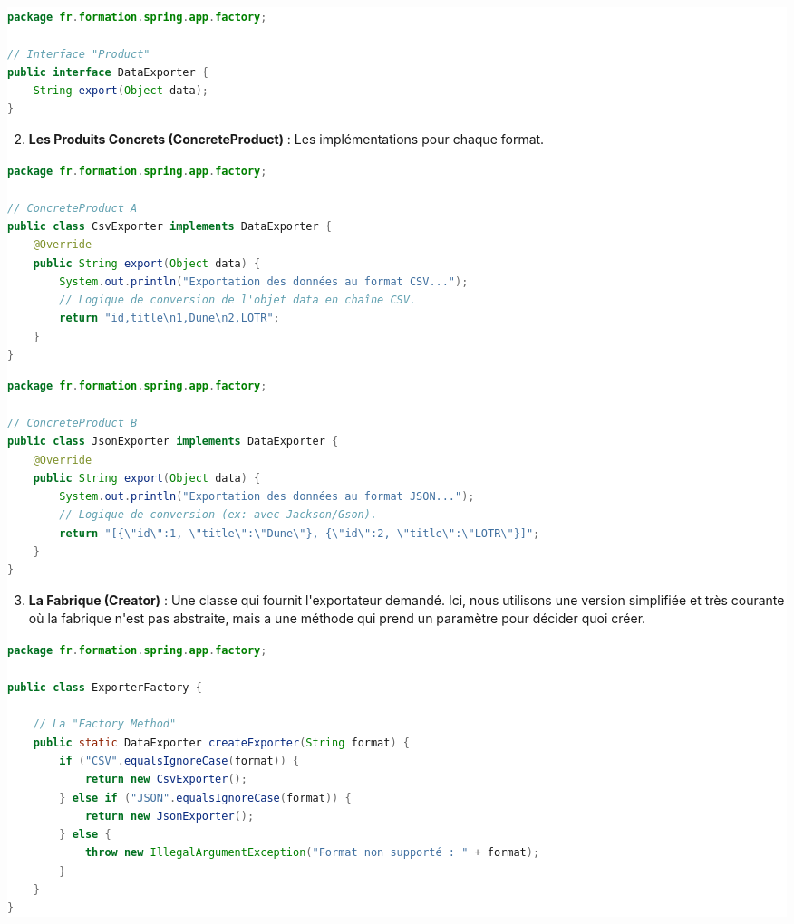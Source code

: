 ```java
package fr.formation.spring.app.factory;

// Interface "Product"
public interface DataExporter {
    String export(Object data);
}
```

2. **Les Produits Concrets (ConcreteProduct)** : Les implémentations pour chaque format.

```java
package fr.formation.spring.app.factory;

// ConcreteProduct A
public class CsvExporter implements DataExporter {
    @Override
    public String export(Object data) {
        System.out.println("Exportation des données au format CSV...");
        // Logique de conversion de l'objet data en chaîne CSV.
        return "id,title\n1,Dune\n2,LOTR";
    }
}
```

```java
package fr.formation.spring.app.factory;

// ConcreteProduct B
public class JsonExporter implements DataExporter {
    @Override
    public String export(Object data) {
        System.out.println("Exportation des données au format JSON...");
        // Logique de conversion (ex: avec Jackson/Gson).
        return "[{\"id\":1, \"title\":\"Dune\"}, {\"id\":2, \"title\":\"LOTR\"}]";
    }
}
```

3. **La Fabrique (Creator)** : Une classe qui fournit l'exportateur demandé. Ici, nous utilisons une version simplifiée
   et très courante où la fabrique n'est pas abstraite, mais a une méthode qui prend un paramètre pour décider quoi
   créer.

```java
package fr.formation.spring.app.factory;

public class ExporterFactory {

    // La "Factory Method"
    public static DataExporter createExporter(String format) {
        if ("CSV".equalsIgnoreCase(format)) {
            return new CsvExporter();
        } else if ("JSON".equalsIgnoreCase(format)) {
            return new JsonExporter();
        } else {
            throw new IllegalArgumentException("Format non supporté : " + format);
        }
    }
}
```
